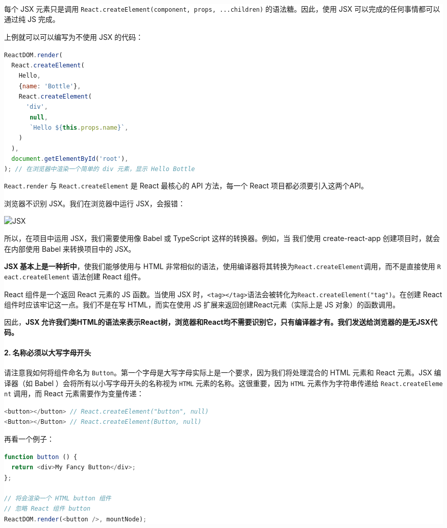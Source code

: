 每个 JSX 元素只是调用 `React.createElement(component, props, ...children)` 的语法糖。因此，使用 JSX 可以完成的任何事情都可以通过纯 JS 完成。

上例就可以可以编写为不使用 JSX 的代码：

```js
ReactDOM.render(
  React.createElement(
    Hello,
    {name: 'Bottle'},
    React.createElement(
      'div',
       null,
       `Hello ${this.props.name}`,
    )
  ),
  document.getElementById('root'),
); // 在浏览器中渲染一个简单的 div 元素，显示 Hello Bottle
```

`React.render` 与 `React.createElement` 是 React 最核心的 API 方法，每一个 React 项目都必须要引入这两个API。

浏览器不识别 JSX。我们在浏览器中运行 JSX，会报错：

![JSX](/Users/lilunahaijiao/Desktop/%E5%B1%8F%E5%B9%95%E5%BF%AB%E7%85%A7%202019-08-03%20%E4%B8%8A%E5%8D%8811.51.02.png)

所以，在项目中运用 JSX，我们需要使用像 Babel 或 TypeScript 这样的转换器。例如，当 我们使用 create-react-app 创建项目时，就会在内部使用 Babel 来转换项目中的 JSX。

**JSX 基本上是一种折中**，使我们能够使用与 HTML 非常相似的语法，使用编译器将其转换为`React.createElement`调用，而不是直接使用 `React.createElement` 语法创建 React 组件。

React 组件是一个返回 React 元素的 JS 函数。当使用 JSX 时，`<tag></tag>`语法会被转化为`React.createElement("tag")`。在创建 React 组件时应该牢记这一点。我们不是在写 HTML，而实在使用 JS 扩展来返回创建React元素（实际上是 JS 对象）的函数调用。

因此，**JSX 允许我们类HTML的语法来表示React树，浏览器和React均不需要识别它，只有编译器才有。我们发送给浏览器的是无JSX代码。**

#### 2. 名称必须以大写字母开头

请注意我如何将组件命名为 `Button`。第一个字母是大写字母实际上是一个要求，因为我们将处理混合的 HTML 元素和 React 元素。JSX 编译器（如 Babel ）会将所有以小写字母开头的名称视为 `HTML` 元素的名称。这很重要，因为 `HTML` 元素作为字符串传递给 `React.createElement` 调用，而 React 元素需要作为变量传递：

```js
<button></button> // React.createElement("button", null)
<Button></Button> // React.createElement(Button, null)
```

再看一个例子：

```js
function button () {
  return <div>My Fancy Button</div>;
};

// 将会渲染一个 HTML button 组件
// 忽略 React 组件 button
ReactDOM.render(<button />, mountNode);
```
